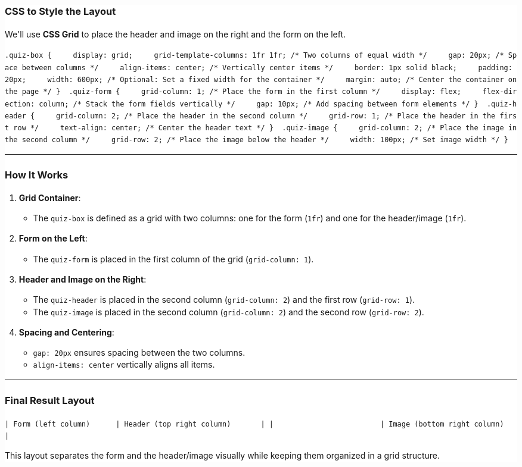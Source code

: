 ### CSS to Style the Layout

We'll use **CSS Grid** to place the header and image on the right and the form on the left.

`.quiz-box {     display: grid;     grid-template-columns: 1fr 1fr; /* Two columns of equal width */     gap: 20px; /* Space between columns */     align-items: center; /* Vertically center items */     border: 1px solid black;     padding: 20px;     width: 600px; /* Optional: Set a fixed width for the container */     margin: auto; /* Center the container on the page */ }  .quiz-form {     grid-column: 1; /* Place the form in the first column */     display: flex;     flex-direction: column; /* Stack the form fields vertically */     gap: 10px; /* Add spacing between form elements */ }  .quiz-header {     grid-column: 2; /* Place the header in the second column */     grid-row: 1; /* Place the header in the first row */     text-align: center; /* Center the header text */ }  .quiz-image {     grid-column: 2; /* Place the image in the second column */     grid-row: 2; /* Place the image below the header */     width: 100px; /* Set image width */ }`

* * *

### How It Works

1.  **Grid Container**:
    
    *   The `quiz-box` is defined as a grid with two columns: one for the form (`1fr`) and one for the header/image (`1fr`).
2.  **Form on the Left**:
    
    *   The `quiz-form` is placed in the first column of the grid (`grid-column: 1`).
3.  **Header and Image on the Right**:
    
    *   The `quiz-header` is placed in the second column (`grid-column: 2`) and the first row (`grid-row: 1`).
    *   The `quiz-image` is placed in the second column (`grid-column: 2`) and the second row (`grid-row: 2`).
4.  **Spacing and Centering**:
    
    *   `gap: 20px` ensures spacing between the two columns.
    *   `align-items: center` vertically aligns all items.

* * *

### Final Result Layout

`| Form (left column)      | Header (top right column)       | |                         | Image (bottom right column)     |`

This layout separates the form and the header/image visually while keeping them organized in a grid structure.

